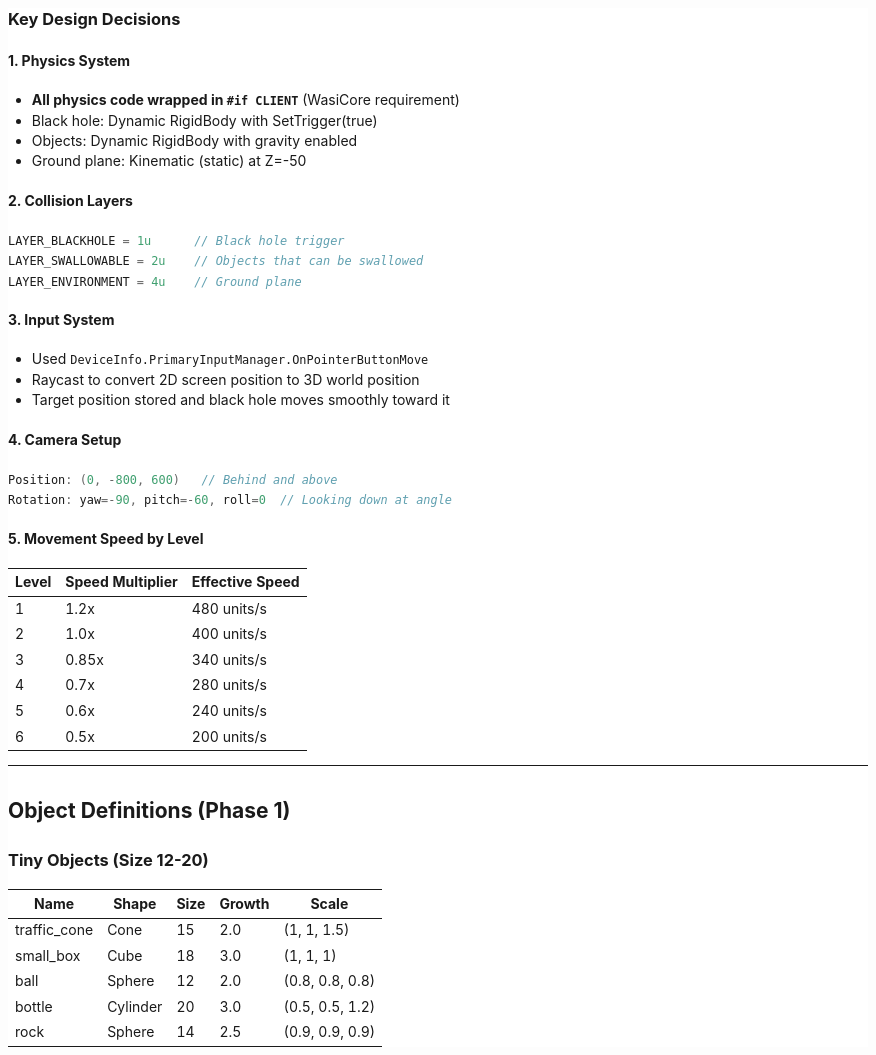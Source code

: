 ### Key Design Decisions

#### 1. Physics System
- **All physics code wrapped in `#if CLIENT`** (WasiCore requirement)
- Black hole: Dynamic RigidBody with SetTrigger(true)
- Objects: Dynamic RigidBody with gravity enabled
- Ground plane: Kinematic (static) at Z=-50

#### 2. Collision Layers
```csharp
LAYER_BLACKHOLE = 1u      // Black hole trigger
LAYER_SWALLOWABLE = 2u    // Objects that can be swallowed
LAYER_ENVIRONMENT = 4u    // Ground plane
```

#### 3. Input System
- Used `DeviceInfo.PrimaryInputManager.OnPointerButtonMove`
- Raycast to convert 2D screen position to 3D world position
- Target position stored and black hole moves smoothly toward it

#### 4. Camera Setup
```csharp
Position: (0, -800, 600)   // Behind and above
Rotation: yaw=-90, pitch=-60, roll=0  // Looking down at angle
```

#### 5. Movement Speed by Level
| Level | Speed Multiplier | Effective Speed |
|-------|------------------|-----------------|
| 1     | 1.2x             | 480 units/s     |
| 2     | 1.0x             | 400 units/s     |
| 3     | 0.85x            | 340 units/s     |
| 4     | 0.7x             | 280 units/s     |
| 5     | 0.6x             | 240 units/s     |
| 6     | 0.5x             | 200 units/s     |

---

## Object Definitions (Phase 1)

### Tiny Objects (Size 12-20)
| Name         | Shape    | Size | Growth | Scale           |
|--------------|----------|------|--------|-----------------|
| traffic_cone | Cone     | 15   | 2.0    | (1, 1, 1.5)     |
| small_box    | Cube     | 18   | 3.0    | (1, 1, 1)       |
| ball         | Sphere   | 12   | 2.0    | (0.8, 0.8, 0.8) |
| bottle       | Cylinder | 20   | 3.0    | (0.5, 0.5, 1.2) |
| rock         | Sphere   | 14   | 2.5    | (0.9, 0.9, 0.9) |
